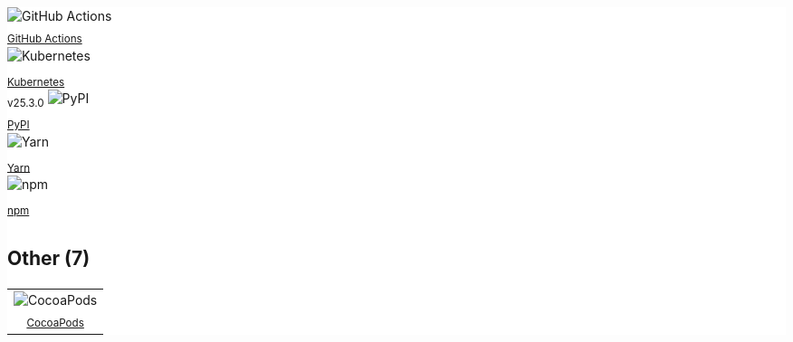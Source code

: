 <td align='center'>
  <img width='36' height='36' src='https://img.stackshare.io/service/11563/actions.png' alt='GitHub Actions'>
  <br>
  <sub><a href="https://github.com/features/actions">GitHub Actions</a></sub>
  <br>
  <sub></sub>
</td>

<td align='center'>
  <img width='36' height='36' src='https://img.stackshare.io/service/1885/21_d3cvM.png' alt='Kubernetes'>
  <br>
  <sub><a href="http://kubernetes.io/">Kubernetes</a></sub>
  <br>
  <sub>v25.3.0</sub>
</td>

</tr>
<tr>
  <td align='center'>
  <img width='36' height='36' src='https://img.stackshare.io/service/12572/-RIWgodF_400x400.jpg' alt='PyPI'>
  <br>
  <sub><a href="https://pypi.org/">PyPI</a></sub>
  <br>
  <sub></sub>
</td>

<td align='center'>
  <img width='36' height='36' src='https://img.stackshare.io/service/5848/44mC-kJ3.jpg' alt='Yarn'>
  <br>
  <sub><a href="https://yarnpkg.com/">Yarn</a></sub>
  <br>
  <sub></sub>
</td>

<td align='center'>
  <img width='36' height='36' src='https://img.stackshare.io/service/1120/lejvzrnlpb308aftn31u.png' alt='npm'>
  <br>
  <sub><a href="https://www.npmjs.com/">npm</a></sub>
  <br>
  <sub></sub>
</td>

</tr>
</table>

## Other (7)
<table><tr>
  <td align='center'>
  <img width='36' height='36' src='https://img.stackshare.io/service/2426/e1cbdef9d4b11484049a033886578e54_400x400.png' alt='CocoaPods'>
  <br>
  <sub><a href="https://cocoapods.org/">CocoaPods</a></sub>
  <br>
  <sub></sub>
</td>
